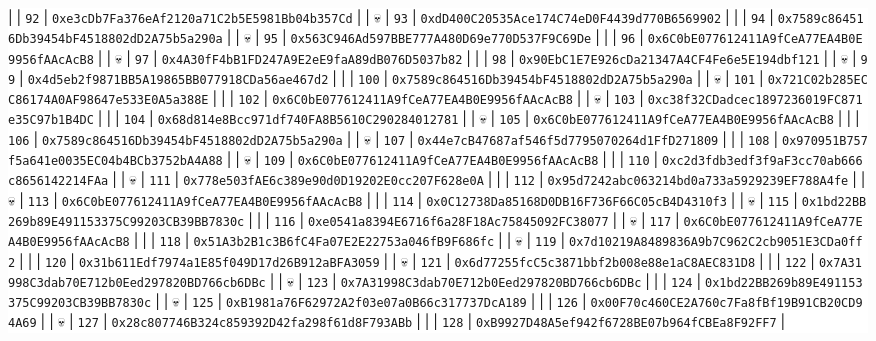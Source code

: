 |  | `92` | `0xe3cDb7Fa376eAf2120a71C2b5E5981Bb04b357Cd` |
| 💀 | `93` | `0xdD400C20535Ace174C74eD0F4439d770B6569902` |
|  | `94` | `0x7589c864516Db39454bF4518802dD2A75b5a290a` |
| 💀 | `95` | `0x563C946Ad597BBE777A480D69e770D537F9C69De` |
|  | `96` | `0x6C0bE077612411A9fCeA77EA4B0E9956fAAcAcB8` |
| 💀 | `97` | `0x4A30fF4bB1FD247A9E2eE9faA89dB076D5037b82` |
|  | `98` | `0x90EbC1E7E926cDa21347A4CF4Fe6e5E194dbf121` |
| 💀 | `99` | `0x4d5eb2f9871BB5A19865BB077918CDa56ae467d2` |
|  | `100` | `0x7589c864516Db39454bF4518802dD2A75b5a290a` |
| 💀 | `101` | `0x721C02b285ECC86174A0AF98647e533E0A5a388E` |
|  | `102` | `0x6C0bE077612411A9fCeA77EA4B0E9956fAAcAcB8` |
| 💀 | `103` | `0xc38f32CDadcec1897236019FC871e35C97b1B4DC` |
|  | `104` | `0x68d814e8Bcc971df740FA8B5610C290284012781` |
| 💀 | `105` | `0x6C0bE077612411A9fCeA77EA4B0E9956fAAcAcB8` |
|  | `106` | `0x7589c864516Db39454bF4518802dD2A75b5a290a` |
| 💀 | `107` | `0x44e7cB47687af546f5d7795070264d1FfD271809` |
|  | `108` | `0x970951B757f5a641e0035EC04b4BCb3752bA4A88` |
| 💀 | `109` | `0x6C0bE077612411A9fCeA77EA4B0E9956fAAcAcB8` |
|  | `110` | `0xc2d3fdb3edf3f9aF3cc70ab666c8656142214FAa` |
| 💀 | `111` | `0x778e503fAE6c389e90d0D19202E0cc207F628e0A` |
|  | `112` | `0x95d7242abc063214bd0a733a5929239EF788A4fe` |
| 💀 | `113` | `0x6C0bE077612411A9fCeA77EA4B0E9956fAAcAcB8` |
|  | `114` | `0x0C12738Da85168D0DB16F736F66C05cB4D4310f3` |
| 💀 | `115` | `0x1bd22BB269b89E491153375C99203CB39BB7830c` |
|  | `116` | `0xe0541a8394E6716f6a28F18Ac75845092FC38077` |
| 💀 | `117` | `0x6C0bE077612411A9fCeA77EA4B0E9956fAAcAcB8` |
|  | `118` | `0x51A3b2B1c3B6fC4Fa07E2E22753a046fB9F686fc` |
| 💀 | `119` | `0x7d10219A8489836A9b7C962C2cb9051E3CDa0ff2` |
|  | `120` | `0x31b611Edf7974a1E85f049D17d26B912aBFA3059` |
| 💀 | `121` | `0x6d77255fcC5c3871bbf2b008e88e1aC8AEC831D8` |
|  | `122` | `0x7A31998C3dab70E712b0Eed297820BD766cb6DBc` |
| 💀 | `123` | `0x7A31998C3dab70E712b0Eed297820BD766cb6DBc` |
|  | `124` | `0x1bd22BB269b89E491153375C99203CB39BB7830c` |
| 💀 | `125` | `0xB1981a76F62972A2f03e07a0B66c317737DcA189` |
|  | `126` | `0x00F70c460CE2A760c7Fa8fBf19B91CB20CD94A69` |
| 💀 | `127` | `0x28c807746B324c859392D42fa298f61d8F793ABb` |
|  | `128` | `0xB9927D48A5ef942f6728BE07b964fCBEa8F92FF7` |
